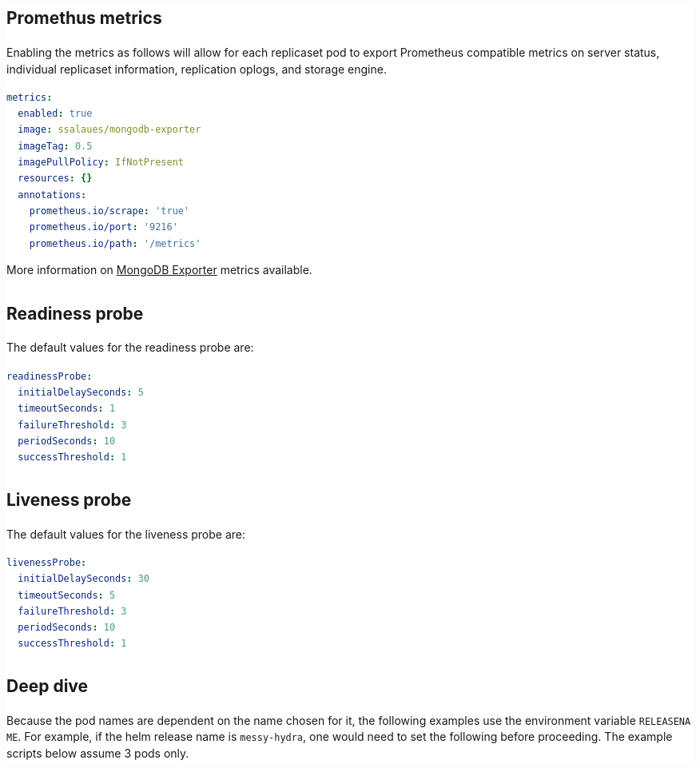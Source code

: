 ## Promethus metrics

Enabling the metrics as follows will allow for each replicaset pod to export Prometheus compatible metrics
on server status, individual replicaset information, replication oplogs, and storage engine.

```yaml
metrics:
  enabled: true
  image: ssalaues/mongodb-exporter
  imageTag: 0.5
  imagePullPolicy: IfNotPresent
  resources: {}
  annotations:
    prometheus.io/scrape: 'true'
    prometheus.io/port: '9216'
    prometheus.io/path: '/metrics'
```

More information on [MongoDB Exporter](https://github.com/percona/mongodb_exporter) metrics available.

## Readiness probe

The default values for the readiness probe are:

```yaml
readinessProbe:
  initialDelaySeconds: 5
  timeoutSeconds: 1
  failureThreshold: 3
  periodSeconds: 10
  successThreshold: 1
```

## Liveness probe

The default values for the liveness probe are:

```yaml
livenessProbe:
  initialDelaySeconds: 30
  timeoutSeconds: 5
  failureThreshold: 3
  periodSeconds: 10
  successThreshold: 1
```

## Deep dive

Because the pod names are dependent on the name chosen for it, the following examples use the
environment variable `RELEASENAME`. For example, if the helm release name is `messy-hydra`, one would need to set the
following before proceeding. The example scripts below assume 3 pods only.
